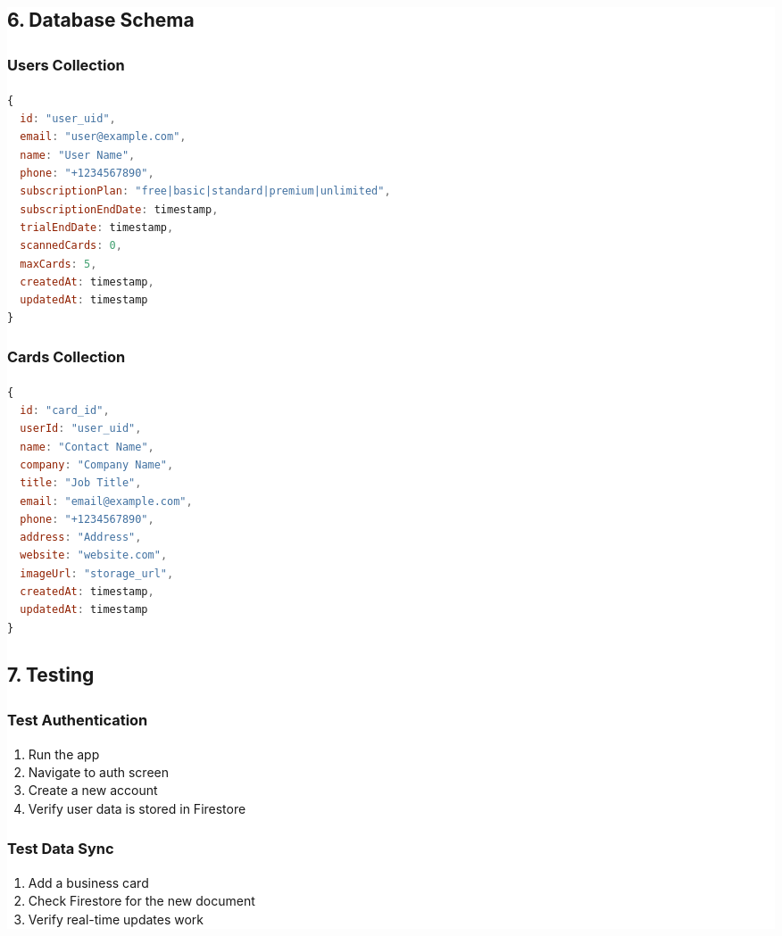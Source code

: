 ## 6. Database Schema

### Users Collection
```javascript
{
  id: "user_uid",
  email: "user@example.com",
  name: "User Name",
  phone: "+1234567890",
  subscriptionPlan: "free|basic|standard|premium|unlimited",
  subscriptionEndDate: timestamp,
  trialEndDate: timestamp,
  scannedCards: 0,
  maxCards: 5,
  createdAt: timestamp,
  updatedAt: timestamp
}
```

### Cards Collection
```javascript
{
  id: "card_id",
  userId: "user_uid",
  name: "Contact Name",
  company: "Company Name",
  title: "Job Title",
  email: "email@example.com",
  phone: "+1234567890",
  address: "Address",
  website: "website.com",
  imageUrl: "storage_url",
  createdAt: timestamp,
  updatedAt: timestamp
}
```

## 7. Testing

### Test Authentication
1. Run the app
2. Navigate to auth screen
3. Create a new account
4. Verify user data is stored in Firestore

### Test Data Sync
1. Add a business card
2. Check Firestore for the new document
3. Verify real-time updates work
